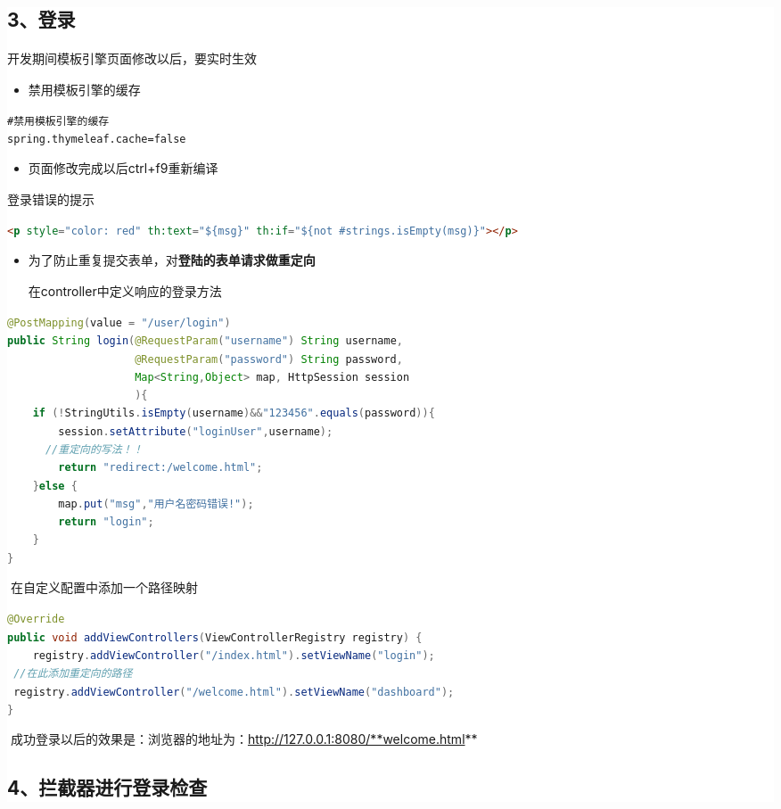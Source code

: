 ## 3、登录

开发期间模板引擎页面修改以后，要实时生效

* 禁用模板引擎的缓存

```properties
#禁用模板引擎的缓存
spring.thymeleaf.cache=false
```

* 页面修改完成以后ctrl+f9重新编译



登录错误的提示

```html
<p style="color: red" th:text="${msg}" th:if="${not #strings.isEmpty(msg)}"></p>
```

* 为了防止重复提交表单，对**登陆的表单请求做重定向**

  在controller中定义响应的登录方法

```java
@PostMapping(value = "/user/login")
public String login(@RequestParam("username") String username,
                    @RequestParam("password") String password,
                    Map<String,Object> map, HttpSession session
                    ){
    if (!StringUtils.isEmpty(username)&&"123456".equals(password)){
        session.setAttribute("loginUser",username);
      //重定向的写法！！
        return "redirect:/welcome.html";
    }else {
        map.put("msg","用户名密码错误!");
        return "login";
    }
}

```

​	在自定义配置中添加一个路径映射

```java
@Override
public void addViewControllers(ViewControllerRegistry registry) {
    registry.addViewController("/index.html").setViewName("login");
 //在此添加重定向的路径
 registry.addViewController("/welcome.html").setViewName("dashboard");
}
```

​	成功登录以后的效果是：浏览器的地址为：http://127.0.0.1:8080/**welcome.html**

## 4、拦截器进行登录检查
